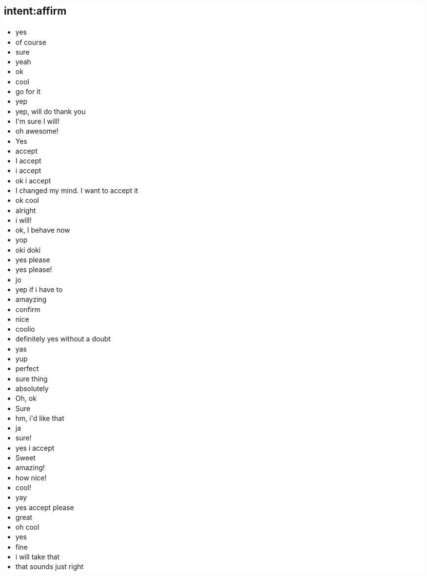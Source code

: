 
## intent:affirm
- yes
- of course
- sure
- yeah
- ok
- cool
- go for it
- yep
- yep, will do thank you
- I'm sure I will!
- oh awesome!
- Yes
- accept
- I accept
- i accept
- ok i accept
- I changed my mind. I want to accept it
- ok cool
- alright
- i will!
- ok, I behave now
- yop
- oki doki
- yes please
- yes please!
- jo
- yep if i have to
- amayzing
- confirm
- nice
- coolio
- definitely yes without a doubt
- yas
- yup
- perfect
- sure thing
- absolutely
- Oh, ok
- Sure
- hm, i'd like that
- ja
- sure!
- yes i accept
- Sweet
- amazing!
- how nice!
- cool!
- yay
- yes accept please
- great
- oh cool
- yes
- fine
- i will take that
- that sounds just right
